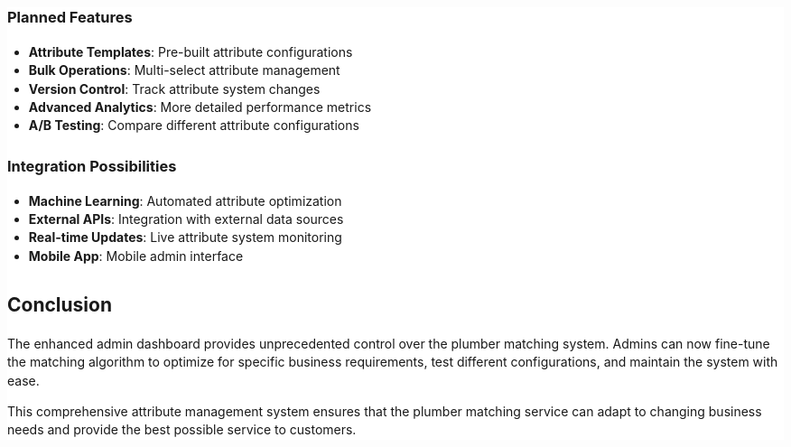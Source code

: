 ### Planned Features
- **Attribute Templates**: Pre-built attribute configurations
- **Bulk Operations**: Multi-select attribute management
- **Version Control**: Track attribute system changes
- **Advanced Analytics**: More detailed performance metrics
- **A/B Testing**: Compare different attribute configurations

### Integration Possibilities
- **Machine Learning**: Automated attribute optimization
- **External APIs**: Integration with external data sources
- **Real-time Updates**: Live attribute system monitoring
- **Mobile App**: Mobile admin interface

## Conclusion

The enhanced admin dashboard provides unprecedented control over the plumber matching system. Admins can now fine-tune the matching algorithm to optimize for specific business requirements, test different configurations, and maintain the system with ease.

This comprehensive attribute management system ensures that the plumber matching service can adapt to changing business needs and provide the best possible service to customers. 